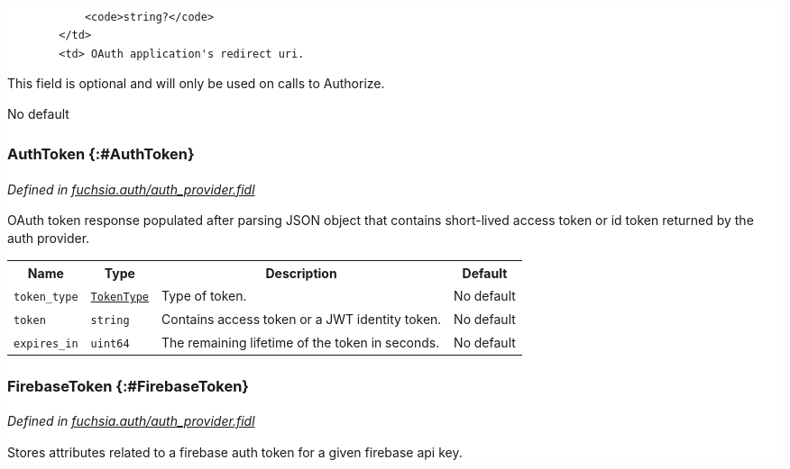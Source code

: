                 <code>string?</code>
            </td>
            <td> OAuth application's redirect uri.
 This field is optional and will only be used on calls to Authorize.
</td>
            <td>No default</td>
        </tr>
</table>

### AuthToken {:#AuthToken}
*Defined in [fuchsia.auth/auth_provider.fidl](https://fuchsia.googlesource.com/fuchsia/+/master/sdk/fidl/fuchsia.auth/auth_provider.fidl#35)*



 OAuth token response populated after parsing JSON object that contains
 short-lived access token or id token returned by the auth provider.


<table>
    <tr><th>Name</th><th>Type</th><th>Description</th><th>Default</th></tr><tr>
            <td><code>token_type</code></td>
            <td>
                <code><a class='link' href='#TokenType'>TokenType</a></code>
            </td>
            <td> Type of token.
</td>
            <td>No default</td>
        </tr><tr>
            <td><code>token</code></td>
            <td>
                <code>string</code>
            </td>
            <td> Contains access token or a JWT identity token.
</td>
            <td>No default</td>
        </tr><tr>
            <td><code>expires_in</code></td>
            <td>
                <code>uint64</code>
            </td>
            <td> The remaining lifetime of the token in seconds.
</td>
            <td>No default</td>
        </tr>
</table>

### FirebaseToken {:#FirebaseToken}
*Defined in [fuchsia.auth/auth_provider.fidl](https://fuchsia.googlesource.com/fuchsia/+/master/sdk/fidl/fuchsia.auth/auth_provider.fidl#51)*



 Stores attributes related to a firebase auth token for a given firebase api
 key.

